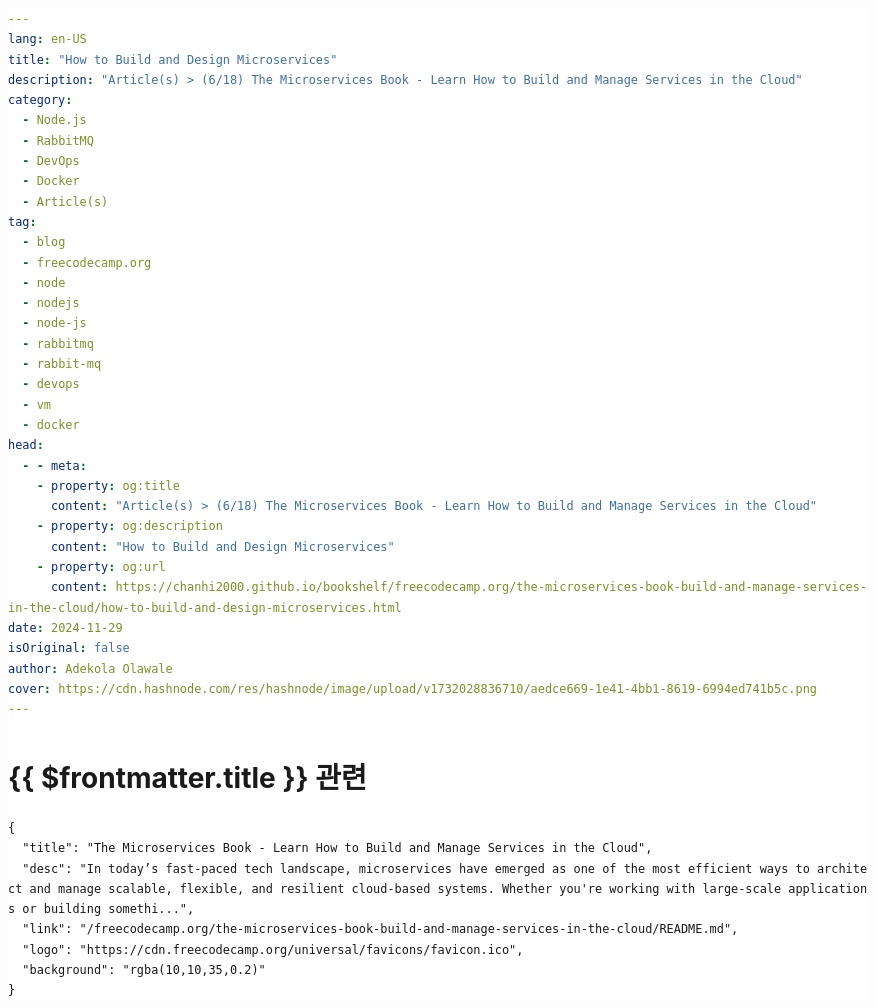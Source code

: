 ```yaml
---
lang: en-US
title: "How to Build and Design Microservices"
description: "Article(s) > (6/18) The Microservices Book - Learn How to Build and Manage Services in the Cloud" 
category:
  - Node.js
  - RabbitMQ
  - DevOps
  - Docker
  - Article(s)
tag:
  - blog
  - freecodecamp.org
  - node
  - nodejs
  - node-js
  - rabbitmq
  - rabbit-mq
  - devops
  - vm
  - docker
head:
  - - meta:
    - property: og:title
      content: "Article(s) > (6/18) The Microservices Book - Learn How to Build and Manage Services in the Cloud"
    - property: og:description
      content: "How to Build and Design Microservices"
    - property: og:url
      content: https://chanhi2000.github.io/bookshelf/freecodecamp.org/the-microservices-book-build-and-manage-services-in-the-cloud/how-to-build-and-design-microservices.html
date: 2024-11-29
isOriginal: false
author: Adekola Olawale
cover: https://cdn.hashnode.com/res/hashnode/image/upload/v1732028836710/aedce669-1e41-4bb1-8619-6994ed741b5c.png
---
```


# {{ $frontmatter.title }} 관련

```component VPCard
{
  "title": "The Microservices Book - Learn How to Build and Manage Services in the Cloud",
  "desc": "In today’s fast-paced tech landscape, microservices have emerged as one of the most efficient ways to architect and manage scalable, flexible, and resilient cloud-based systems. Whether you're working with large-scale applications or building somethi...",
  "link": "/freecodecamp.org/the-microservices-book-build-and-manage-services-in-the-cloud/README.md",
  "logo": "https://cdn.freecodecamp.org/universal/favicons/favicon.ico",
  "background": "rgba(10,10,35,0.2)"
}
```
